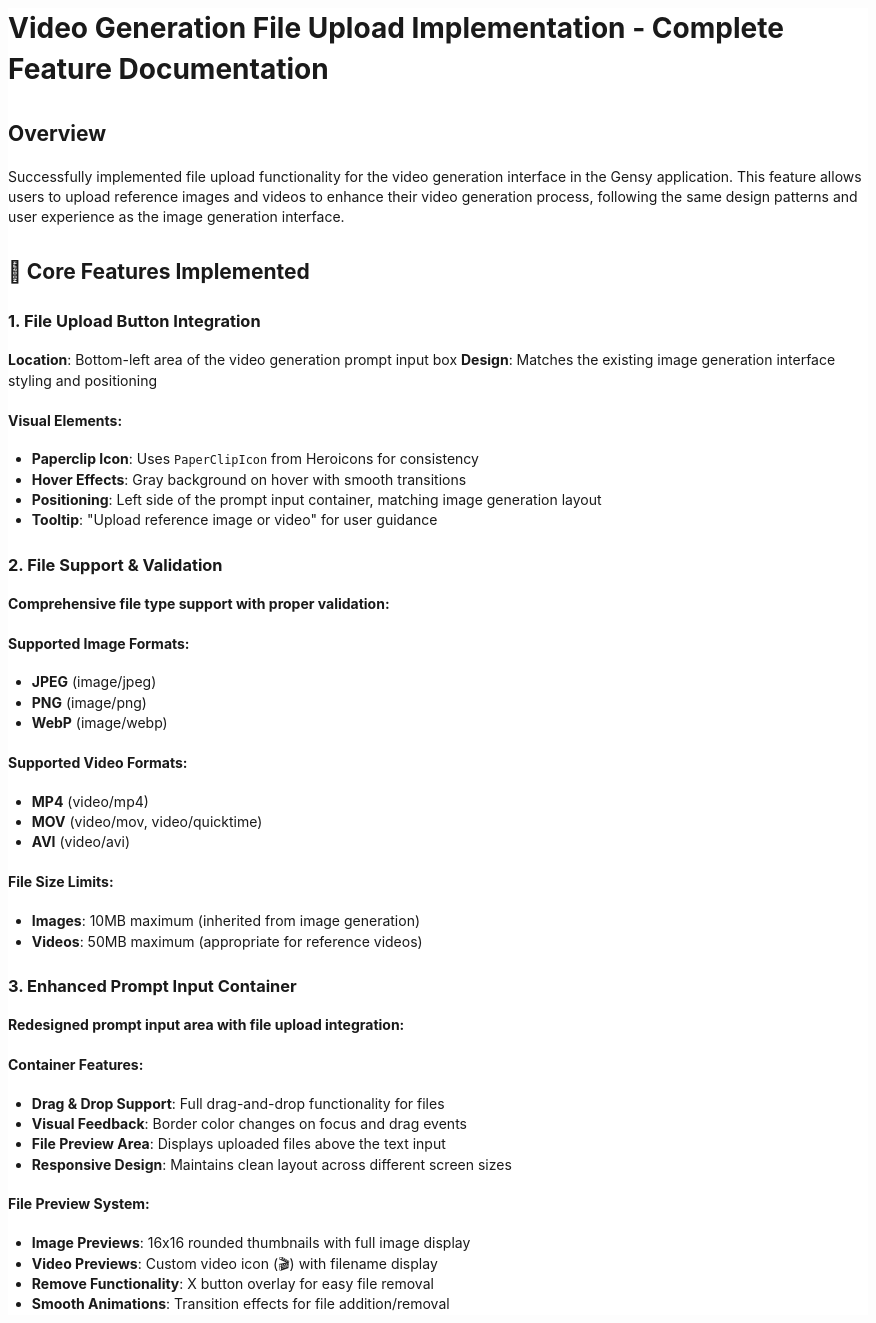 # Video Generation File Upload Implementation - Complete Feature Documentation

## Overview
Successfully implemented file upload functionality for the video generation interface in the Gensy application. This feature allows users to upload reference images and videos to enhance their video generation process, following the same design patterns and user experience as the image generation interface.

## 🎯 **Core Features Implemented**

### 1. File Upload Button Integration
**Location**: Bottom-left area of the video generation prompt input box
**Design**: Matches the existing image generation interface styling and positioning

#### **Visual Elements:**
- **Paperclip Icon**: Uses `PaperClipIcon` from Heroicons for consistency
- **Hover Effects**: Gray background on hover with smooth transitions
- **Positioning**: Left side of the prompt input container, matching image generation layout
- **Tooltip**: "Upload reference image or video" for user guidance

### 2. File Support & Validation
**Comprehensive file type support with proper validation:**

#### **Supported Image Formats:**
- **JPEG** (image/jpeg)
- **PNG** (image/png) 
- **WebP** (image/webp)

#### **Supported Video Formats:**
- **MP4** (video/mp4)
- **MOV** (video/mov, video/quicktime)
- **AVI** (video/avi)

#### **File Size Limits:**
- **Images**: 10MB maximum (inherited from image generation)
- **Videos**: 50MB maximum (appropriate for reference videos)

### 3. Enhanced Prompt Input Container
**Redesigned prompt input area with file upload integration:**

#### **Container Features:**
- **Drag & Drop Support**: Full drag-and-drop functionality for files
- **Visual Feedback**: Border color changes on focus and drag events
- **File Preview Area**: Displays uploaded files above the text input
- **Responsive Design**: Maintains clean layout across different screen sizes

#### **File Preview System:**
- **Image Previews**: 16x16 rounded thumbnails with full image display
- **Video Previews**: Custom video icon (🎬) with filename display
- **Remove Functionality**: X button overlay for easy file removal
- **Smooth Animations**: Transition effects for file addition/removal
